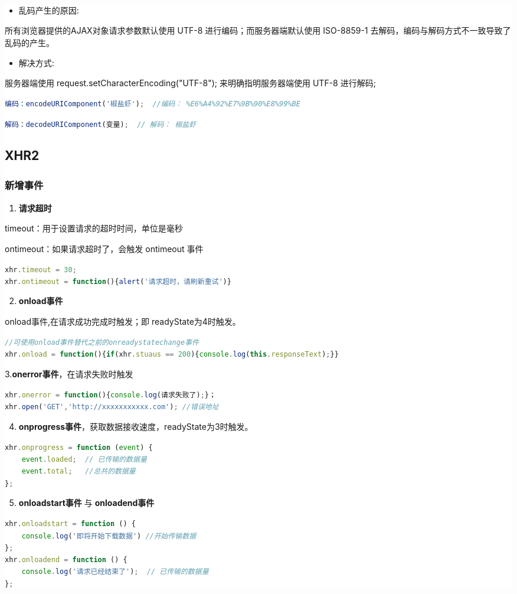 - 乱码产生的原因:

所有浏览器提供的AJAX对象请求参数默认使用 UTF-8 进行编码；而服务器端默认使用 ISO-8859-1 去解码，编码与解码方式不一致导致了乱码的产生。

- 解决方式:

服务器端使用 request.setCharacterEncoding("UTF-8"); 来明确指明服务器端使用 UTF-8 进行解码;

```javascript
编码：encodeURIComponent('椒盐虾');  //编码： %E6%A4%92%E7%9B%90%E8%99%BE
```

```javascript
解码：decodeURIComponent(变量);  // 解码： 椒盐虾
```



## XHR2 ##

### 新增事件 ###

1. **请求超时**

timeout：用于设置请求的超时时间，单位是毫秒

ontimeout：如果请求超时了，会触发 ontimeout 事件

```JavaScript
xhr.timeout = 30;
xhr.ontimeout = function(){alert('请求超时，请刷新重试')}
```

2. **onload事件**

onload事件,在请求成功完成时触发；即 readyState为4时触发。

```javascript
//可使用onload事件替代之前的onreadystatechange事件
xhr.onload = function(){if(xhr.stuaus == 200){console.log(this.responseText);}}
```

  3.**onerror事件**，在请求失败时触发

```javascript
xhr.onerror = function(){console.log(请求失败了);}；
xhr.open('GET','http://xxxxxxxxxxx.com'); //错误地址
```

4. **onprogress事件**，获取数据接收速度，readyState为3时触发。

```javascript
xhr.onprogress = function (event) { 
    event.loaded;  // 已传输的数据量
    event.total;   //总共的数据量
};
```

5. **onloadstart事件** 与 **onloadend事件**

```javascript
xhr.onloadstart = function () {
    console.log('即将开始下载数据') //开始传输数据
};
xhr.onloadend = function () { 
    console.log('请求已经结束了');  // 已传输的数据量
};
```
